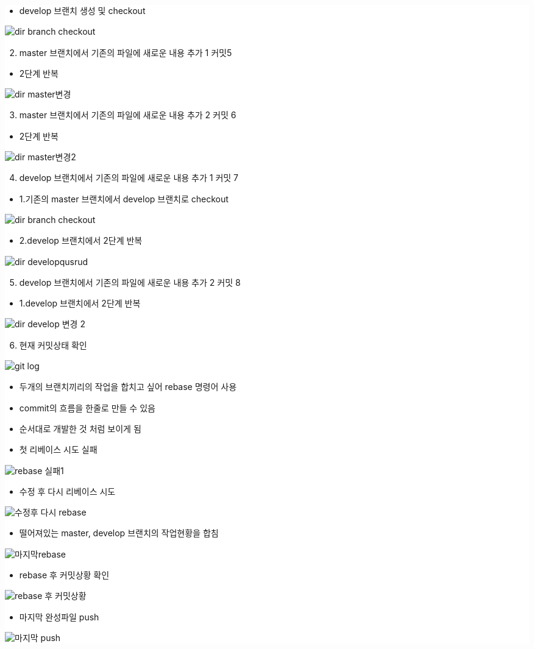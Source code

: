   - develop 브랜치 생성 및 checkout
  
  ![dir branch checkout](https://user-images.githubusercontent.com/68009715/116874975-20f42180-ac55-11eb-86f2-cf3d308e2f96.JPG)
 
 2. master 브랜치에서 기존의 파일에 새로운 내용 추가 1 커밋5
  - 2단계 반복
 
 ![dir master변경](https://user-images.githubusercontent.com/68009715/116875084-4d0fa280-ac55-11eb-8aaa-282e59995480.JPG)

3. master 브랜치에서 기존의 파일에 새로운 내용 추가 2 커밋 6
  - 2단계 반복
  
  ![dir master변경2](https://user-images.githubusercontent.com/68009715/116875182-78928d00-ac55-11eb-99ba-ae53c61d714a.JPG)

4. develop 브랜치에서 기존의 파일에 새로운 내용 추가 1 커밋 7
  - 1.기존의 master 브랜치에서 develop 브랜치로 checkout
  
  ![dir branch checkout](https://user-images.githubusercontent.com/68009715/116875334-af68a300-ac55-11eb-83a8-d233f27365fe.JPG)
  - 2.develop 브랜치에서 2단계 반복
  
  ![dir developqusrud](https://user-images.githubusercontent.com/68009715/116875374-c5766380-ac55-11eb-9280-70cd1664cc24.JPG)

5. develop 브랜치에서 기존의 파일에 새로운 내용 추가 2 커밋 8
  - 1.develop 브랜치에서 2단계 반복
  
  ![dir develop 변경 2](https://user-images.githubusercontent.com/68009715/116875442-e8a11300-ac55-11eb-8be4-1874f1718050.JPG)
  
6. 현재 커밋상태 확인

![git log](https://user-images.githubusercontent.com/68009715/116875551-12f2d080-ac56-11eb-8bd4-5ac141d0ac6a.JPG)

- 두개의 브랜치끼리의 작업을 합치고 싶어 rebase 명령어 사용
- commit의 흐름을 한줄로 만들 수 있음
- 순서대로 개발한 것 처럼 보이게 됨


- 첫 리베이스 시도 실패

![rebase 실패1](https://user-images.githubusercontent.com/68009715/116875812-7da40c00-ac56-11eb-9266-d5f89729cefa.JPG)

- 수정 후 다시 리베이스 시도

![수정후 다시 rebase](https://user-images.githubusercontent.com/68009715/116875895-9b717100-ac56-11eb-9a28-7d4a78dcdf30.JPG)

- 떨어져있는 master, develop 브랜치의 작업현황을 합침

![마지막rebase](https://user-images.githubusercontent.com/68009715/116875963-b8a63f80-ac56-11eb-8f7f-c1080c5a916a.JPG)

- rebase 후 커밋상황 확인

![rebase 후 커밋상황](https://user-images.githubusercontent.com/68009715/116876008-c3f96b00-ac56-11eb-8ad4-38704993b096.JPG)

- 마지막 완성파일 push

![마지막 push](https://user-images.githubusercontent.com/68009715/116876178-015df880-ac57-11eb-8dbd-cce73e3a358a.JPG)
